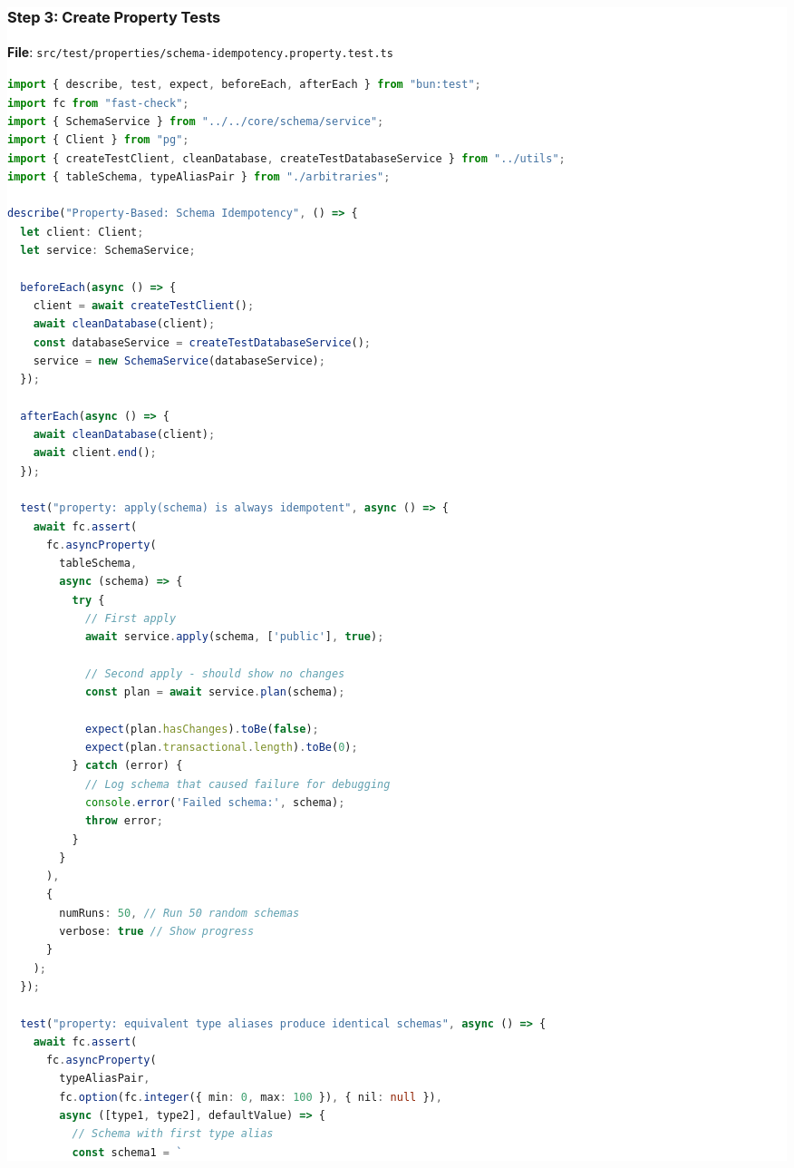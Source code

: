 ### Step 3: Create Property Tests

**File**: `src/test/properties/schema-idempotency.property.test.ts`

```typescript
import { describe, test, expect, beforeEach, afterEach } from "bun:test";
import fc from "fast-check";
import { SchemaService } from "../../core/schema/service";
import { Client } from "pg";
import { createTestClient, cleanDatabase, createTestDatabaseService } from "../utils";
import { tableSchema, typeAliasPair } from "./arbitraries";

describe("Property-Based: Schema Idempotency", () => {
  let client: Client;
  let service: SchemaService;

  beforeEach(async () => {
    client = await createTestClient();
    await cleanDatabase(client);
    const databaseService = createTestDatabaseService();
    service = new SchemaService(databaseService);
  });

  afterEach(async () => {
    await cleanDatabase(client);
    await client.end();
  });

  test("property: apply(schema) is always idempotent", async () => {
    await fc.assert(
      fc.asyncProperty(
        tableSchema,
        async (schema) => {
          try {
            // First apply
            await service.apply(schema, ['public'], true);

            // Second apply - should show no changes
            const plan = await service.plan(schema);

            expect(plan.hasChanges).toBe(false);
            expect(plan.transactional.length).toBe(0);
          } catch (error) {
            // Log schema that caused failure for debugging
            console.error('Failed schema:', schema);
            throw error;
          }
        }
      ),
      {
        numRuns: 50, // Run 50 random schemas
        verbose: true // Show progress
      }
    );
  });

  test("property: equivalent type aliases produce identical schemas", async () => {
    await fc.assert(
      fc.asyncProperty(
        typeAliasPair,
        fc.option(fc.integer({ min: 0, max: 100 }), { nil: null }),
        async ([type1, type2], defaultValue) => {
          // Schema with first type alias
          const schema1 = `
```